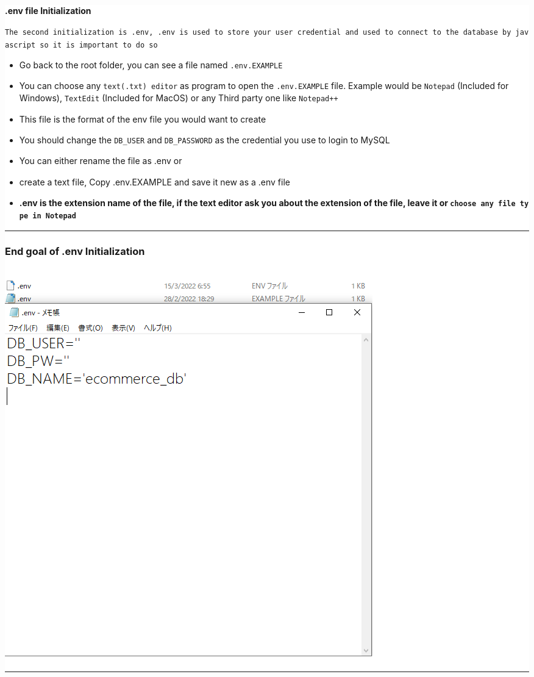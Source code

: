 **.env file Initialization**

```
The second initialization is .env, .env is used to store your user credential and used to connect to the database by javascript so it is important to do so
```
* Go back to the root folder, you can see a file named `.env.EXAMPLE`

* You can choose any `text(.txt) editor` as program to open the `.env.EXAMPLE` file. Example would be `Notepad` (Included for Windows), `TextEdit` (Included for MacOS) or any Third party one like `Notepad++`

* This file is the format of the env file you would want to create

* You should change the `DB_USER` and `DB_PASSWORD` as the credential you use to login to MySQL

* You can either rename the file as .env or
* create a text file, Copy .env.EXAMPLE and save it new as a .env file
* **.env is the extension name of the file, if the text editor ask you about the extension of the file, leave it or `choose any file type in Notepad`**
---
### End goal of .env Initialization

![env-Initialization](./env-init.png)
---
---
